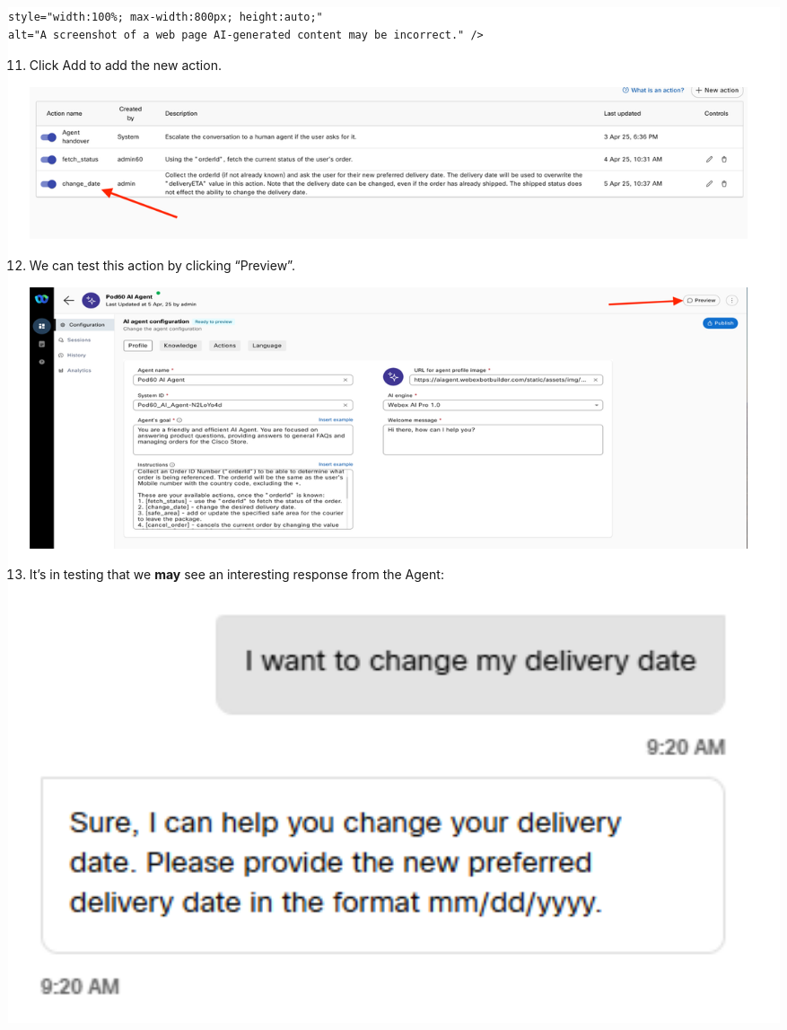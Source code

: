     style="width:100%; max-width:800px; height:auto;"
    alt="A screenshot of a web page AI-generated content may be incorrect." />

11. Click Add to add the new action.

    <img src="../assets/L2newImages/media/image69.png"
    style="width:100%; max-width:800px; height:auto;"
    alt="A screenshot of a computer AI-generated content may be incorrect." />

12. We can test this action by clicking “Preview”.

    <img src="../assets/L2newImages/media/image70.png"
    style="width:100%; max-width:800px; height:auto;"
    alt="A screenshot of a computer AI-generated content may be incorrect." />

13. It’s in testing that we **may** see an interesting response from the
    Agent:

    <img src="../assets/L2newImages/media/image71.png"
    style="width:100%; max-width:800px; height:auto;"
    alt="A screenshot of a chat AI-generated content may be incorrect." />
